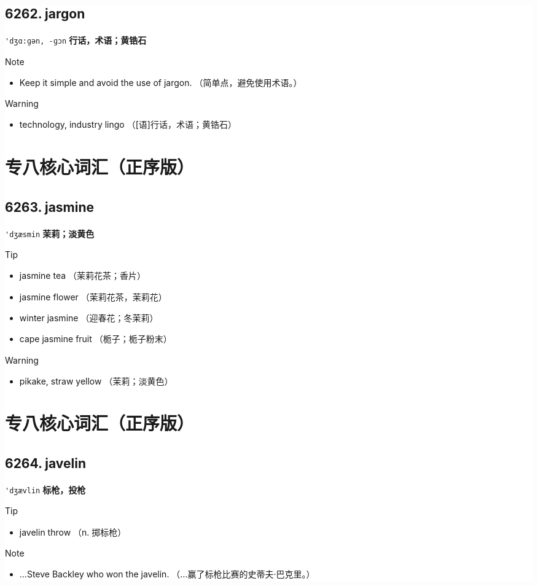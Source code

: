 ## 6262. jargon

`'dʒɑ:ɡən, -ɡɔn`  **行话，术语；黄锆石**

> [!NOTE]
>
> - Keep it simple and avoid the use of jargon. （简单点，避免使用术语。）
>

> [!WARNING]
>
> - technology, industry lingo （[语]行话，术语；黄锆石）
>

# 专八核心词汇（正序版）

## 6263. jasmine

`'dʒæsmin`  **茉莉；淡黄色**

> [!TIP]
>
> - jasmine tea （茉莉花茶；香片）
>
> - jasmine flower （茉莉花茶，茉莉花）
>
> - winter jasmine （迎春花；冬茉莉）
>
> - cape jasmine fruit （栀子；栀子粉末）
>

> [!WARNING]
>
> - pikake, straw yellow （茉莉；淡黄色）
>

# 专八核心词汇（正序版）

## 6264. javelin

`'dʒævlin`  **标枪，投枪**

> [!TIP]
>
> - javelin throw （n. 掷标枪）
>

> [!NOTE]
>
> - ...Steve Backley who won the javelin. （…赢了标枪比赛的史蒂夫·巴克里。）
>

